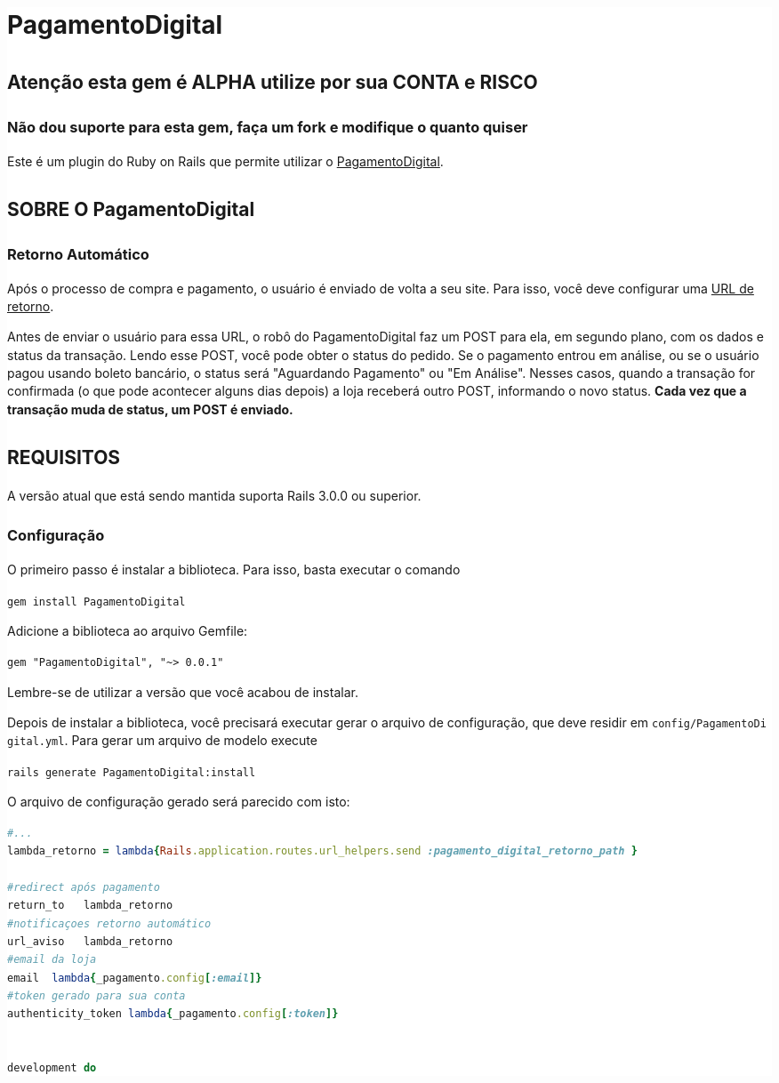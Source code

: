 # PagamentoDigital

## Atenção esta gem é ALPHA utilize por sua CONTA e RISCO
### Não dou suporte para esta gem, faça um fork e modifique o quanto quiser


Este é um plugin do Ruby on Rails que permite utilizar o [PagamentoDigital](www.pagamentodigital.com.br).

## SOBRE O PagamentoDigital

### Retorno Automático

Após o processo de compra e pagamento, o usuário é enviado de volta a seu site. Para isso, você deve configurar uma [URL de retorno](https://PagamentoDigital.uol.com.br/Security/ConfiguracoesWeb/RetornoAutomatico.aspx).

Antes de enviar o usuário para essa URL, o robô do PagamentoDigital faz um POST para ela, em segundo plano, com os dados e status da transação. Lendo esse POST, você pode obter o status do pedido. Se o pagamento entrou em análise, ou se o usuário pagou usando boleto bancário, o status será "Aguardando Pagamento" ou "Em Análise". Nesses casos, quando a transação for confirmada (o que pode acontecer alguns dias depois) a loja receberá outro POST, informando o novo status. **Cada vez que a transação muda de status, um POST é enviado.**

## REQUISITOS

A versão atual que está sendo mantida suporta Rails 3.0.0 ou superior.


### Configuração

O primeiro passo é instalar a biblioteca. Para isso, basta executar o comando

	gem install PagamentoDigital

Adicione a biblioteca ao arquivo Gemfile:

~~~.ruby
gem "PagamentoDigital", "~> 0.0.1"
~~~

Lembre-se de utilizar a versão que você acabou de instalar.

Depois de instalar a biblioteca, você precisará executar gerar o arquivo de configuração, que deve residir em `config/PagamentoDigital.yml`. Para gerar um arquivo de modelo execute

	rails generate PagamentoDigital:install

O arquivo de configuração gerado será parecido com isto:

~~~.rb
#...
lambda_retorno = lambda{Rails.application.routes.url_helpers.send :pagamento_digital_retorno_path }

#redirect após pagamento
return_to   lambda_retorno
#notificaçoes retorno automático
url_aviso   lambda_retorno
#email da loja
email  lambda{_pagamento.config[:email]}
#token gerado para sua conta
authenticity_token lambda{_pagamento.config[:token]}


development do    
~~~